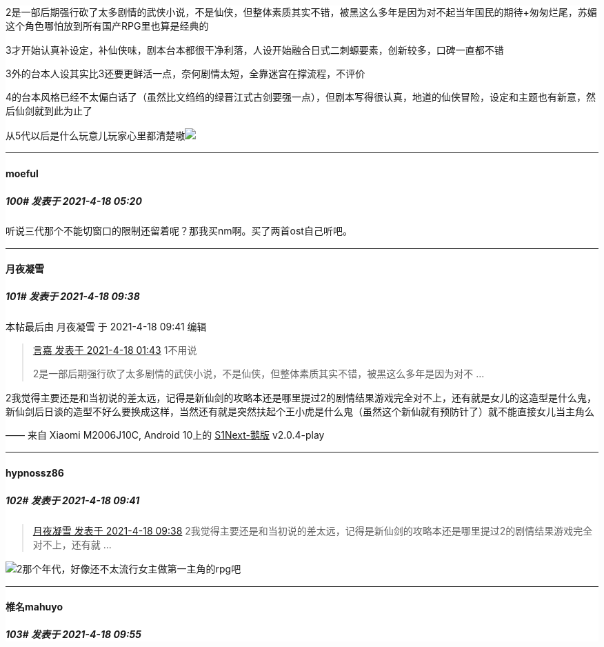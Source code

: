 2是一部后期强行砍了太多剧情的武侠小说，不是仙侠，但整体素质其实不错，被黑这么多年是因为对不起当年国民的期待+匆匆烂尾，苏媚这个角色哪怕放到所有国产RPG里也算是经典的

3才开始认真补设定，补仙侠味，剧本台本都很干净利落，人设开始融合日式二刺螈要素，创新较多，口碑一直都不错

3外的台本人设其实比3还要更鲜活一点，奈何剧情太短，全靠迷宫在撑流程，不评价

4的台本风格已经不太偏白话了（虽然比文绉绉的绿晋江式古剑要强一点），但剧本写得很认真，地道的仙侠冒险，设定和主题也有新意，然后仙剑就到此为止了


从5代以后是什么玩意儿玩家心里都清楚嗷<img src="https://static.saraba1st.com/image/smiley/face2017/067.png" referrerpolicy="no-referrer">


*****

####  moeful  
##### 100#       发表于 2021-4-18 05:20


听说三代那个不能切窗口的限制还留着呢？那我买nm啊。买了两首ost自己听吧。


*****

####  月夜凝雪  
##### 101#       发表于 2021-4-18 09:38


 本帖最后由 月夜凝雪 于 2021-4-18 09:41 编辑 
<blockquote><a href="httphttps://bbs.saraba1st.com/2b/forum.php?mod=redirect&amp;goto=findpost&amp;pid=50972842&amp;ptid=1997503" target="_blank">言嘉 发表于 2021-4-18 01:43</a>
1不用说

2是一部后期强行砍了太多剧情的武侠小说，不是仙侠，但整体素质其实不错，被黑这么多年是因为对不 ...</blockquote>
2我觉得主要还是和当初说的差太远，记得是新仙剑的攻略本还是哪里提过2的剧情结果游戏完全对不上，还有就是女儿的这造型是什么鬼，新仙剑后日谈的造型不好么要换成这样，当然还有就是突然扶起个王小虎是什么鬼（虽然这个新仙就有预防针了）就不能直接女儿当主角么

—— 来自 Xiaomi M2006J10C, Android 10上的 [S1Next-鹅版](https://github.com/ykrank/S1-Next/releases) v2.0.4-play


*****

####  hypnossz86  
##### 102#       发表于 2021-4-18 09:41


<blockquote><a href="httphttps://bbs.saraba1st.com/2b/forum.php?mod=redirect&amp;goto=findpost&amp;pid=50973918&amp;ptid=1997503" target="_blank">月夜凝雪 发表于 2021-4-18 09:38</a>
2我觉得主要还是和当初说的差太远，记得是新仙剑的攻略本还是哪里提过2的剧情结果游戏完全对不上，还有就 ...</blockquote>
<img src="https://static.saraba1st.com/image/smiley/face2017/001.png" referrerpolicy="no-referrer">2那个年代，好像还不太流行女主做第一主角的rpg吧


*****

####  椎名mahuyo  
##### 103#       发表于 2021-4-18 09:55

